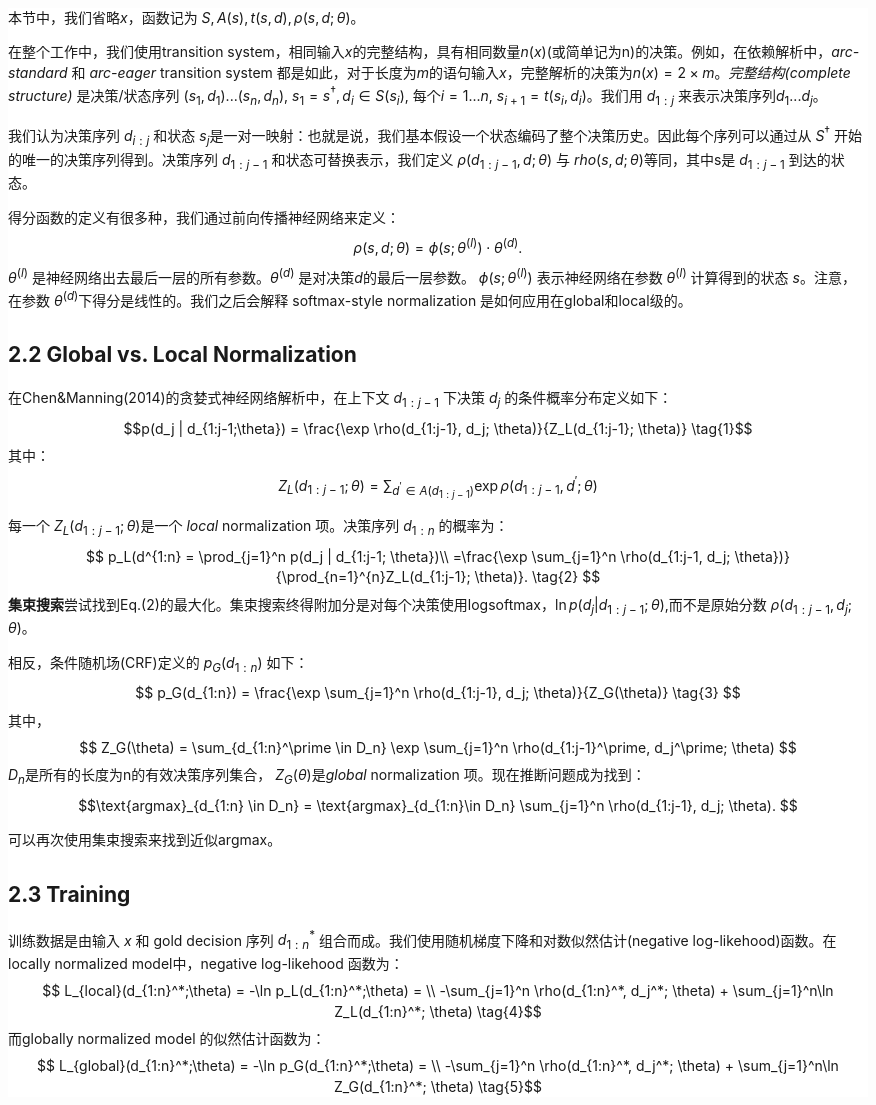 本节中，我们省略$x$，函数记为 $S,A(s),t(s,d),\rho(s,d;\theta)$。

在整个工作中，我们使用transition system，相同输入$x$的完整结构，具有相同数量$n(x)$(或简单记为n)的决策。例如，在依赖解析中，*arc-standard* 和 *arc-eager* transition system 都是如此，对于长度为$m$的语句输入$x$，完整解析的决策为$n(x) = 2 \times m$。*完整结构(complete structure)* 是决策/状态序列 $(s_1,d_1)...(s_n,d_n)$, $s_1= s^{\dagger}, d_i \in S(s_i)$, 每个$i = 1...n$, $s_{i+1} = t(s_i,d_i)$。我们用 $d_{1:j}$ 来表示决策序列$d_1...d_j$。

我们认为决策序列 $d_{i:j}$ 和状态 $s_j$是一对一映射：也就是说，我们基本假设一个状态编码了整个决策历史。因此每个序列可以通过从 $S^{\dagger}$ 开始的唯一的决策序列得到。决策序列 $d_{1:j-1}$ 和状态可替换表示，我们定义 $\rho(d_{1:j-1},d;\theta)$ 与 $rho(s,d;\theta)$等同，其中s是 $d_{1:j-1}$ 到达的状态。

得分函数的定义有很多种，我们通过前向传播神经网络来定义：
$$\rho(s,d;\theta)=\phi(s;\theta^{(l)}) \cdot \theta^{(d)}.$$
$\theta^{(l)}$ 是神经网络出去最后一层的所有参数。$\theta^{(d)}$ 是对决策$d$的最后一层参数。 $\phi(s;\theta^{(l)})$ 表示神经网络在参数 $\theta^{(l)}$ 计算得到的状态 $s$。注意，在参数 $\theta^{(d)}$下得分是线性的。我们之后会解释 softmax-style normalization 是如何应用在global和local级的。

## 2.2 Global vs. Local Normalization 
在Chen&Manning(2014)的贪婪式神经网络解析中，在上下文 $d_{1:j-1}$ 下决策 $d_j$ 的条件概率分布定义如下：
$$p(d_j | d_{1:j-1;\theta}) = \frac{\exp \rho(d_{1:j-1}, d_j; \theta)}{Z_L(d_{1:j-1}; \theta)} \tag{1}$$
其中：
$$Z_L(d_{1:j-1}; \theta) = \sum_{d^\prime \in A(d_{1:j-1})} \exp \rho(d_{1:j-1},d^\prime; \theta)$$

每一个 $Z_L(d_{1:j-1}; \theta)$是一个 *local* normalization 项。决策序列 $d_{1:n}$ 的概率为：
$$
p_L(d^{1:n} = \prod_{j=1}^n p(d_j | d_{1:j-1; \theta})\\
=\frac{\exp \sum_{j=1}^n \rho(d_{1:j-1, d_j; \theta})}{\prod_{n=1}^{n}Z_L(d_{1:j-1}; \theta)}. \tag{2}
$$
**集束搜索**尝试找到Eq.(2)的最大化。集束搜索终得附加分是对每个决策使用logsoftmax，$\ln p(d_j | d_{1:j-1}; \theta)$,而不是原始分数 $\rho(d_{1:j-1}, d_j; \theta)$。

相反，条件随机场(CRF)定义的 $p_G(d_{1:n})$ 如下：
$$
p_G(d_{1:n}) = \frac{\exp \sum_{j=1}^n \rho(d_{1:j-1}, d_j; \theta)}{Z_G(\theta)} \tag{3}
$$
其中，
$$
Z_G(\theta) = \sum_{d_{1:n}^\prime \in D_n} \exp \sum_{j=1}^n \rho(d_{1:j-1}^\prime, d_j^\prime; \theta)
$$
$D_n$是所有的长度为n的有效决策序列集合， $Z_G(\theta)$是*global* normalization 项。现在推断问题成为找到：
$$\text{argmax}_{d_{1:n} \in D_n} = \text{argmax}_{d_{1:n}\in D_n} \sum_{j=1}^n \rho(d_{1:j-1}, d_j; \theta).
$$

可以再次使用集束搜索来找到近似argmax。

## 2.3 Training
训练数据是由输入 $x$ 和 gold decision 序列 $d_{1:n}^*$ 组合而成。我们使用随机梯度下降和对数似然估计(negative log-likehood)函数。在 locally normalized model中，negative log-likehood 函数为：
$$ L_{local}(d_{1:n}^*;\theta) = -\ln p_L(d_{1:n}^*;\theta) = \\ -\sum_{j=1}^n \rho(d_{1:n}^*, d_j^*; \theta) + \sum_{j=1}^n\ln Z_L(d_{1:n}^*; \theta) \tag{4}$$ 
而globally normalized model 的似然估计函数为：
$$ L_{global}(d_{1:n}^*;\theta) = -\ln p_G(d_{1:n}^*;\theta) = \\ -\sum_{j=1}^n \rho(d_{1:n}^*, d_j^*; \theta) + \sum_{j=1}^n\ln Z_G(d_{1:n}^*; \theta) \tag{5}$$ 
